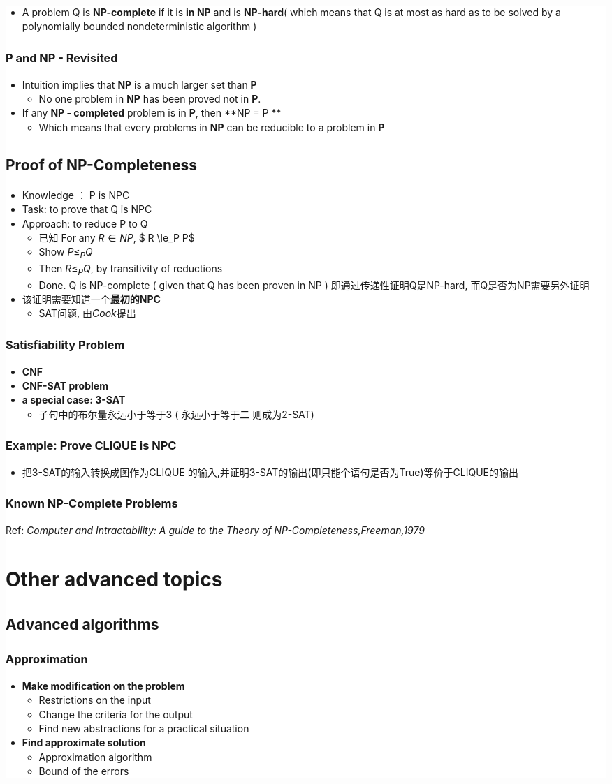 * A problem Q is **NP-complete** if it is **in NP** and is **NP-hard**( which means that Q is at most as hard as to be solved by a polynomially bounded nondeterministic algorithm  )

 

### P and NP - Revisited

* Intuition implies that **NP** is a much larger set than **P**
	* No one problem in **NP** has been proved not in **P**.
* If any **NP - completed** problem is in **P**, then **NP = P **
	* Which means that every problems in **NP** can be reducible to a problem in **P**

  

## Proof of NP-Completeness

* Knowledge ： P is  NPC
* Task: to prove that Q is NPC
* Approach: to reduce P to Q
  * 已知 For any $R \in NP$, $ R \le_P P$​ ​
  * Show $P \le_P Q$
  * Then $R \le_P Q$, by transitivity of reductions
  * Done. Q is NP-complete ( given that Q has been proven in NP ) 即通过传递性证明Q是NP-hard, 而Q是否为NP需要另外证明
* 该证明需要知道一个**最初的NPC**
  * SAT问题, 由*Cook*提出

### Satisfiability Problem

* **CNF**
* **CNF-SAT problem**
* **a special case: 3-SAT**
  * 子句中的布尔量永远小于等于3 (  永远小于等于二 则成为2-SAT)

### Example: Prove CLIQUE is NPC

* 把3-SAT的输入转换成图作为CLIQUE 的输入,并证明3-SAT的输出(即只能个语句是否为True)等价于CLIQUE的输出

### Known NP-Complete Problems

Ref: *Computer and Intractability: A guide to the Theory of  NP-Completeness,Freeman,1979*

# Other advanced topics

## Advanced algorithms

### Approximation

* **Make modification on the problem**
  * Restrictions on the input
  * Change the criteria for the output
  * Find new abstractions for a practical situation
* **Find approximate solution**
  * Approximation algorithm
  * <u>Bound of the errors</u>
